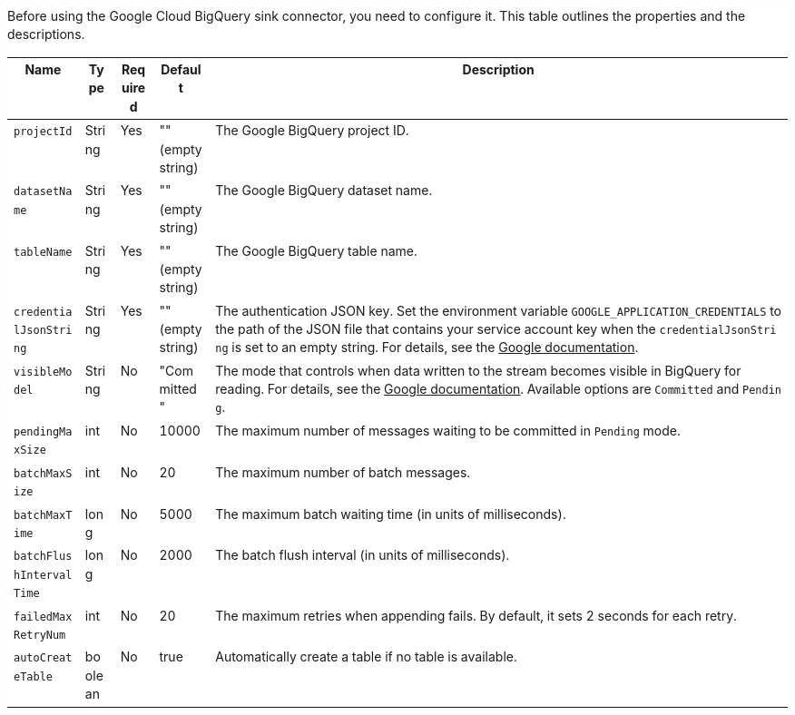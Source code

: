 Before using the Google Cloud BigQuery sink connector, you need to configure it. This table outlines the properties and the descriptions.

| Name                          | Type    | Required | Default           | Description                                                                                                                                                                                                                                                                                                                                                             |
|-------------------------------|---------|----------|-------------------|-------------------------------------------------------------------------------------------------------------------------------------------------------------------------------------------------------------------------------------------------------------------------------------------------------------------------------------------------------------------------|
| `projectId`                   | String  | Yes      | "" (empty string) | The Google BigQuery project ID.                                                                                                                                                                                                                                                                                                                                         |
| `datasetName`                 | String  | Yes      | "" (empty string) | The Google BigQuery dataset name.                                                                                                                                                                                                                                                                                                                                       |
| `tableName`                   | String  | Yes      | "" (empty string) | The Google BigQuery table name.                                                                                                                                                                                                                                                                                                                                         |
| `credentialJsonString`        | String  | Yes      | "" (empty string) | The authentication JSON key. Set the environment variable `GOOGLE_APPLICATION_CREDENTIALS` to the path of the JSON file that contains your service account key when the `credentialJsonString` is set to an empty string. For details, see the [Google documentation](https://cloud.google.com/bigquery/docs/quickstarts/quickstart-client-libraries#before-you-begin). |
| `visibleModel`                | String  | No       | "Committed"       | The mode that controls when data written to the stream becomes visible in BigQuery for reading. For details, see the [Google documentation](https://cloud.google.com/bigquery/docs/write-api#application-created_streams). Available options are `Committed` and `Pending`.                                                                                             |
| `pendingMaxSize`              | int     | No       | 10000             | The maximum number of messages waiting to be committed in `Pending` mode.                                                                                                                                                                                                                                                                                               |
| `batchMaxSize`                | int     | No       | 20                | The maximum number of batch messages.                                                                                                                                                                                                                                                                                                                                   |
| `batchMaxTime`                | long    | No       | 5000              | The maximum batch waiting time (in units of milliseconds).                                                                                                                                                                                                                                                                                                              |
| `batchFlushIntervalTime`      | long    | No       | 2000              | The batch flush interval (in units of milliseconds).                                                                                                                                                                                                                                                                                                                    |
| `failedMaxRetryNum`           | int     | No       | 20                | The maximum retries when appending fails. By default, it sets 2 seconds for each retry.                                                                                                                                                                                                                                                                                 |
| `autoCreateTable`             | boolean | No       | true              | Automatically create a table if no table is available.                                                                                                                                                                                                                                                                                                                  |